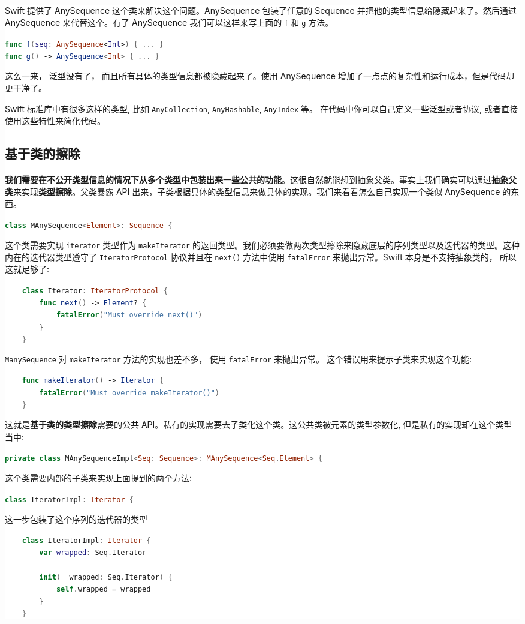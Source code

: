 ```swift
```

Swift 提供了 AnySequence 这个类来解决这个问题。AnySequence 包装了任意的 Sequence 并把他的类型信息给隐藏起来了。然后通过 AnySequence 来代替这个。有了 AnySequence 我们可以这样来写上面的 `f` 和 `g` 方法。

```swift
func f(seq: AnySequence<Int>) { ... }
func g() -> AnySequence<Int> { ... }
```

这么一来， 泛型没有了， 而且所有具体的类型信息都被隐藏起来了。使用 AnySequence 增加了一点点的复杂性和运行成本，但是代码却更干净了。

Swift 标准库中有很多这样的类型, 比如 `AnyCollection`, `AnyHashable`, `AnyIndex` 等。 在代码中你可以自己定义一些泛型或者协议,  或者直接使用这些特性来简化代码。



## 基于类的擦除

**我们需要在不公开类型信息的情况下从多个类型中包装出来一些公共的功能**。这很自然就能想到抽象父类。事实上我们确实可以通过**抽象父类**来实现**类型擦除**。父类暴露 API 出来，子类根据具体的类型信息来做具体的实现。我们来看看怎么自己实现一个类似 AnySequence 的东西。

```swift
class MAnySequence<Element>: Sequence {
```

这个类需要实现 `iterator` 类型作为 `makeIterator` 的返回类型。我们必须要做两次类型擦除来隐藏底层的序列类型以及迭代器的类型。这种内在的迭代器类型遵守了 `IteratorProtocol` 协议并且在 `next()` 方法中使用 `fatalError` 来抛出异常。Swift 本身是不支持抽象类的， 所以这就足够了:

```swift
    class Iterator: IteratorProtocol {
        func next() -> Element? {
            fatalError("Must override next()")
        }
    }
```

`ManySequence` 对 `makeIterator` 方法的实现也差不多， 使用 `fatalError` 来抛出异常。 这个错误用来提示子类来实现这个功能:

```swift
    func makeIterator() -> Iterator {
        fatalError("Must override makeIterator()")
    }
```

这就是**基于类的类型擦除**需要的公共 API。私有的实现需要去子类化这个类。这公共类被元素的类型参数化, 但是私有的实现却在这个类型当中:

```swift
private class MAnySequenceImpl<Seq: Sequence>: MAnySequence<Seq.Element> {
```

这个类需要内部的子类来实现上面提到的两个方法:

```swift
class IteratorImpl: Iterator {
```

这一步包装了这个序列的迭代器的类型

```swift
    class IteratorImpl: Iterator {
        var wrapped: Seq.Iterator
        
        init(_ wrapped: Seq.Iterator) {
            self.wrapped = wrapped
        }
    }
```
